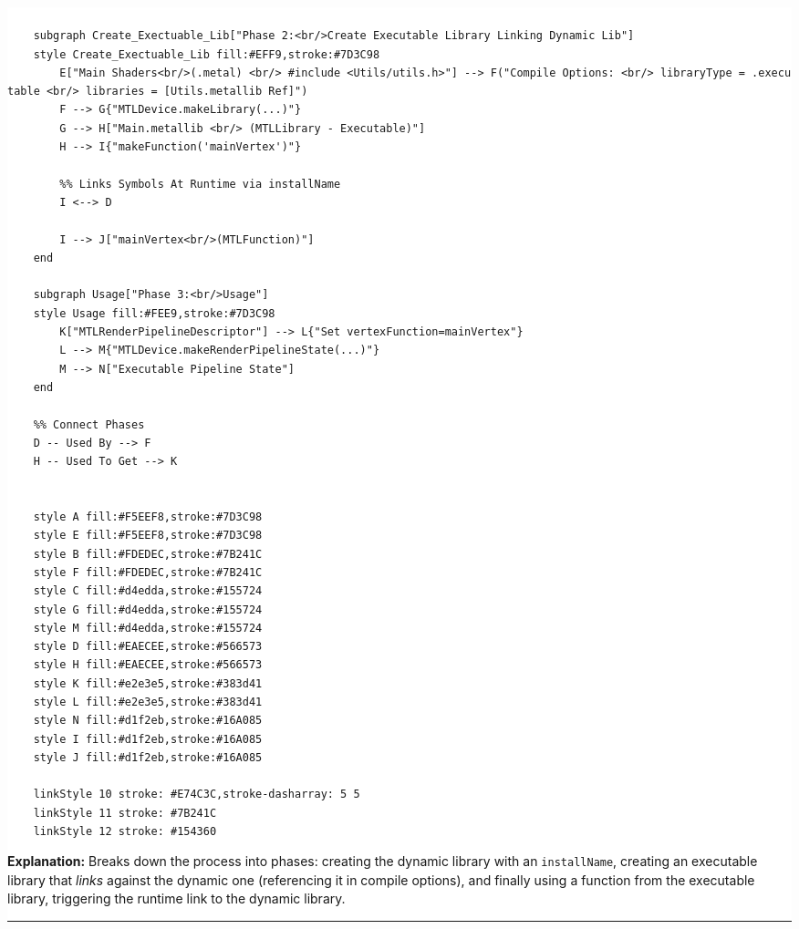 ```mermaid

    subgraph Create_Exectuable_Lib["Phase 2:<br/>Create Executable Library Linking Dynamic Lib"]
    style Create_Exectuable_Lib fill:#EFF9,stroke:#7D3C98
        E["Main Shaders<br/>(.metal) <br/> #include <Utils/utils.h>"] --> F("Compile Options: <br/> libraryType = .executable <br/> libraries = [Utils.metallib Ref]")
        F --> G{"MTLDevice.makeLibrary(...)"}
        G --> H["Main.metallib <br/> (MTLLibrary - Executable)"]
        H --> I{"makeFunction('mainVertex')"}

        %% Links Symbols At Runtime via installName
        I <--> D
        
        I --> J["mainVertex<br/>(MTLFunction)"]
    end

    subgraph Usage["Phase 3:<br/>Usage"]
    style Usage fill:#FEE9,stroke:#7D3C98
        K["MTLRenderPipelineDescriptor"] --> L{"Set vertexFunction=mainVertex"}
        L --> M{"MTLDevice.makeRenderPipelineState(...)"}
        M --> N["Executable Pipeline State"]
    end

    %% Connect Phases
    D -- Used By --> F
    H -- Used To Get --> K


    style A fill:#F5EEF8,stroke:#7D3C98
    style E fill:#F5EEF8,stroke:#7D3C98
    style B fill:#FDEDEC,stroke:#7B241C
    style F fill:#FDEDEC,stroke:#7B241C
    style C fill:#d4edda,stroke:#155724
    style G fill:#d4edda,stroke:#155724
    style M fill:#d4edda,stroke:#155724
    style D fill:#EAECEE,stroke:#566573
    style H fill:#EAECEE,stroke:#566573
    style K fill:#e2e3e5,stroke:#383d41
    style L fill:#e2e3e5,stroke:#383d41
    style N fill:#d1f2eb,stroke:#16A085
    style I fill:#d1f2eb,stroke:#16A085
    style J fill:#d1f2eb,stroke:#16A085

    linkStyle 10 stroke: #E74C3C,stroke-dasharray: 5 5
    linkStyle 11 stroke: #7B241C
    linkStyle 12 stroke: #154360

```

**Explanation:** Breaks down the process into phases: creating the dynamic library with an `installName`, creating an executable library that *links* against the dynamic one (referencing it in compile options), and finally using a function from the executable library, triggering the runtime link to the dynamic library.

---
